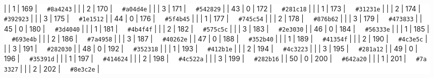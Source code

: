 |  | 1 | 169 | <img align="center" width="12" height="12" src="https://img.shields.io/static/v1?label=&message=%20&style=for-the-badge&color=8a4243"><a> `#8a4243`</a></img> |
|  | 2 | 170 | <img align="center" width="12" height="12" src="https://img.shields.io/static/v1?label=&message=%20&style=for-the-badge&color=a04d4e"><a> `#a04d4e`</a></img> |
|  | 3 | 171 | <img align="center" width="12" height="12" src="https://img.shields.io/static/v1?label=&message=%20&style=for-the-badge&color=542829"><a> `#542829`</a></img> |
| 43 | 0 | 172 | <img align="center" width="12" height="12" src="https://img.shields.io/static/v1?label=&message=%20&style=for-the-badge&color=281c18"><a> `#281c18`</a></img> |
|  | 1 | 173 | <img align="center" width="12" height="12" src="https://img.shields.io/static/v1?label=&message=%20&style=for-the-badge&color=31231e"><a> `#31231e`</a></img> |
|  | 2 | 174 | <img align="center" width="12" height="12" src="https://img.shields.io/static/v1?label=&message=%20&style=for-the-badge&color=392923"><a> `#392923`</a></img> |
|  | 3 | 175 | <img align="center" width="12" height="12" src="https://img.shields.io/static/v1?label=&message=%20&style=for-the-badge&color=1e1512"><a> `#1e1512`</a></img> |
| 44 | 0 | 176 | <img align="center" width="12" height="12" src="https://img.shields.io/static/v1?label=&message=%20&style=for-the-badge&color=5f4b45"><a> `#5f4b45`</a></img> |
|  | 1 | 177 | <img align="center" width="12" height="12" src="https://img.shields.io/static/v1?label=&message=%20&style=for-the-badge&color=745c54"><a> `#745c54`</a></img> |
|  | 2 | 178 | <img align="center" width="12" height="12" src="https://img.shields.io/static/v1?label=&message=%20&style=for-the-badge&color=876b62"><a> `#876b62`</a></img> |
|  | 3 | 179 | <img align="center" width="12" height="12" src="https://img.shields.io/static/v1?label=&message=%20&style=for-the-badge&color=473833"><a> `#473833`</a></img> |
| 45 | 0 | 180 | <img align="center" width="12" height="12" src="https://img.shields.io/static/v1?label=&message=%20&style=for-the-badge&color=3d4040"><a> `#3d4040`</a></img> |
|  | 1 | 181 | <img align="center" width="12" height="12" src="https://img.shields.io/static/v1?label=&message=%20&style=for-the-badge&color=4b4f4f"><a> `#4b4f4f`</a></img> |
|  | 2 | 182 | <img align="center" width="12" height="12" src="https://img.shields.io/static/v1?label=&message=%20&style=for-the-badge&color=575c5c"><a> `#575c5c`</a></img> |
|  | 3 | 183 | <img align="center" width="12" height="12" src="https://img.shields.io/static/v1?label=&message=%20&style=for-the-badge&color=2e3030"><a> `#2e3030`</a></img> |
| 46 | 0 | 184 | <img align="center" width="12" height="12" src="https://img.shields.io/static/v1?label=&message=%20&style=for-the-badge&color=56333e"><a> `#56333e`</a></img> |
|  | 1 | 185 | <img align="center" width="12" height="12" src="https://img.shields.io/static/v1?label=&message=%20&style=for-the-badge&color=693e4b"><a> `#693e4b`</a></img> |
|  | 2 | 186 | <img align="center" width="12" height="12" src="https://img.shields.io/static/v1?label=&message=%20&style=for-the-badge&color=7a4958"><a> `#7a4958`</a></img> |
|  | 3 | 187 | <img align="center" width="12" height="12" src="https://img.shields.io/static/v1?label=&message=%20&style=for-the-badge&color=40262e"><a> `#40262e`</a></img> |
| 47 | 0 | 188 | <img align="center" width="12" height="12" src="https://img.shields.io/static/v1?label=&message=%20&style=for-the-badge&color=352b40"><a> `#352b40`</a></img> |
|  | 1 | 189 | <img align="center" width="12" height="12" src="https://img.shields.io/static/v1?label=&message=%20&style=for-the-badge&color=41354f"><a> `#41354f`</a></img> |
|  | 2 | 190 | <img align="center" width="12" height="12" src="https://img.shields.io/static/v1?label=&message=%20&style=for-the-badge&color=4c3e5c"><a> `#4c3e5c`</a></img> |
|  | 3 | 191 | <img align="center" width="12" height="12" src="https://img.shields.io/static/v1?label=&message=%20&style=for-the-badge&color=282030"><a> `#282030`</a></img> |
| 48 | 0 | 192 | <img align="center" width="12" height="12" src="https://img.shields.io/static/v1?label=&message=%20&style=for-the-badge&color=352318"><a> `#352318`</a></img> |
|  | 1 | 193 | <img align="center" width="12" height="12" src="https://img.shields.io/static/v1?label=&message=%20&style=for-the-badge&color=412b1e"><a> `#412b1e`</a></img> |
|  | 2 | 194 | <img align="center" width="12" height="12" src="https://img.shields.io/static/v1?label=&message=%20&style=for-the-badge&color=4c3223"><a> `#4c3223`</a></img> |
|  | 3 | 195 | <img align="center" width="12" height="12" src="https://img.shields.io/static/v1?label=&message=%20&style=for-the-badge&color=281a12"><a> `#281a12`</a></img> |
| 49 | 0 | 196 | <img align="center" width="12" height="12" src="https://img.shields.io/static/v1?label=&message=%20&style=for-the-badge&color=35391d"><a> `#35391d`</a></img> |
|  | 1 | 197 | <img align="center" width="12" height="12" src="https://img.shields.io/static/v1?label=&message=%20&style=for-the-badge&color=414624"><a> `#414624`</a></img> |
|  | 2 | 198 | <img align="center" width="12" height="12" src="https://img.shields.io/static/v1?label=&message=%20&style=for-the-badge&color=4c522a"><a> `#4c522a`</a></img> |
|  | 3 | 199 | <img align="center" width="12" height="12" src="https://img.shields.io/static/v1?label=&message=%20&style=for-the-badge&color=282b16"><a> `#282b16`</a></img> |
| 50 | 0 | 200 | <img align="center" width="12" height="12" src="https://img.shields.io/static/v1?label=&message=%20&style=for-the-badge&color=642a20"><a> `#642a20`</a></img> |
|  | 1 | 201 | <img align="center" width="12" height="12" src="https://img.shields.io/static/v1?label=&message=%20&style=for-the-badge&color=7a3327"><a> `#7a3327`</a></img> |
|  | 2 | 202 | <img align="center" width="12" height="12" src="https://img.shields.io/static/v1?label=&message=%20&style=for-the-badge&color=8e3c2e"><a> `#8e3c2e`</a></img> |
